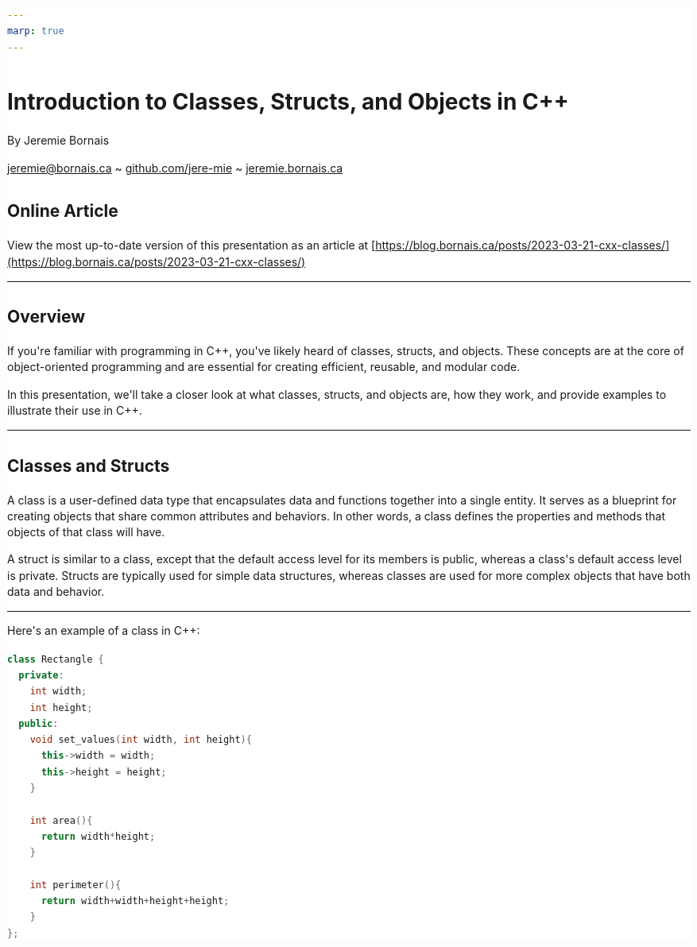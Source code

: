 ```yaml
---
marp: true
---
```


# Introduction to Classes, Structs, and Objects in C++

By Jeremie Bornais

[jeremie@bornais.ca](mailto:jeremie@bornais.ca) ~ [github.com/jere-mie](https://github.com/jere-mie) ~ [jeremie.bornais.ca](https://jeremie.bornais.ca)

## Online Article

View the most up-to-date version of this presentation as an article at [https://blog.bornais.ca/posts/2023-03-21-cxx-classes/](https://blog.bornais.ca/posts/2023-03-21-cxx-classes/)

---

## Overview

If you're familiar with programming in C++, you've likely heard of classes, structs, and objects. These concepts are at the core of object-oriented programming and are essential for creating efficient, reusable, and modular code.

In this presentation, we'll take a closer look at what classes, structs, and objects are, how they work, and provide examples to illustrate their use in C++.

---

## Classes and Structs

A class is a user-defined data type that encapsulates data and functions together into a single entity. It serves as a blueprint for creating objects that share common attributes and behaviors. In other words, a class defines the properties and methods that objects of that class will have.

A struct is similar to a class, except that the default access level for its members is public, whereas a class's default access level is private. Structs are typically used for simple data structures, whereas classes are used for more complex objects that have both data and behavior.

---

Here's an example of a class in C++:

```cxx
class Rectangle {
  private:
    int width;
    int height;
  public:
    void set_values(int width, int height){
      this->width = width;
      this->height = height;
    }

    int area(){
      return width*height;
    }
    
    int perimeter(){
      return width+width+height+height;
    }
};
```
